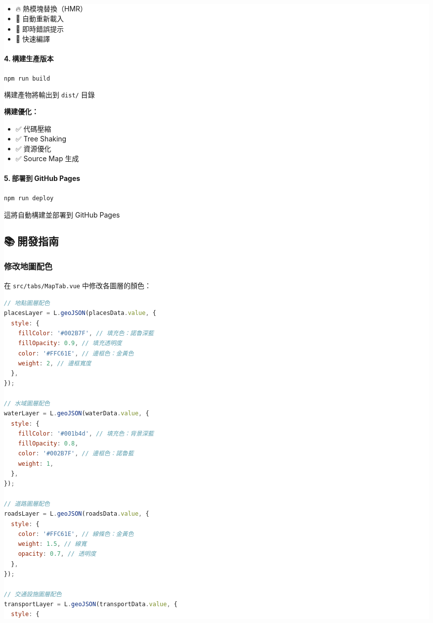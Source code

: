 - 🔥 熱模塊替換（HMR）
- 🔧 自動重新載入
- 📝 即時錯誤提示
- 🚀 快速編譯

#### 4. 構建生產版本

```bash
npm run build
```

構建產物將輸出到 `dist/` 目錄

**構建優化：**

- ✅ 代碼壓縮
- ✅ Tree Shaking
- ✅ 資源優化
- ✅ Source Map 生成

#### 5. 部署到 GitHub Pages

```bash
npm run deploy
```

這將自動構建並部署到 GitHub Pages

## 📚 開發指南

### 修改地圖配色

在 `src/tabs/MapTab.vue` 中修改各圖層的顏色：

```javascript
// 地點圖層配色
placesLayer = L.geoJSON(placesData.value, {
  style: {
    fillColor: '#002B7F', // 填充色：諾魯深藍
    fillOpacity: 0.9, // 填充透明度
    color: '#FFC61E', // 邊框色：金黃色
    weight: 2, // 邊框寬度
  },
});

// 水域圖層配色
waterLayer = L.geoJSON(waterData.value, {
  style: {
    fillColor: '#001b4d', // 填充色：背景深藍
    fillOpacity: 0.8,
    color: '#002B7F', // 邊框色：諾魯藍
    weight: 1,
  },
});

// 道路圖層配色
roadsLayer = L.geoJSON(roadsData.value, {
  style: {
    color: '#FFC61E', // 線條色：金黃色
    weight: 1.5, // 線寬
    opacity: 0.7, // 透明度
  },
});

// 交通設施圖層配色
transportLayer = L.geoJSON(transportData.value, {
  style: {
```